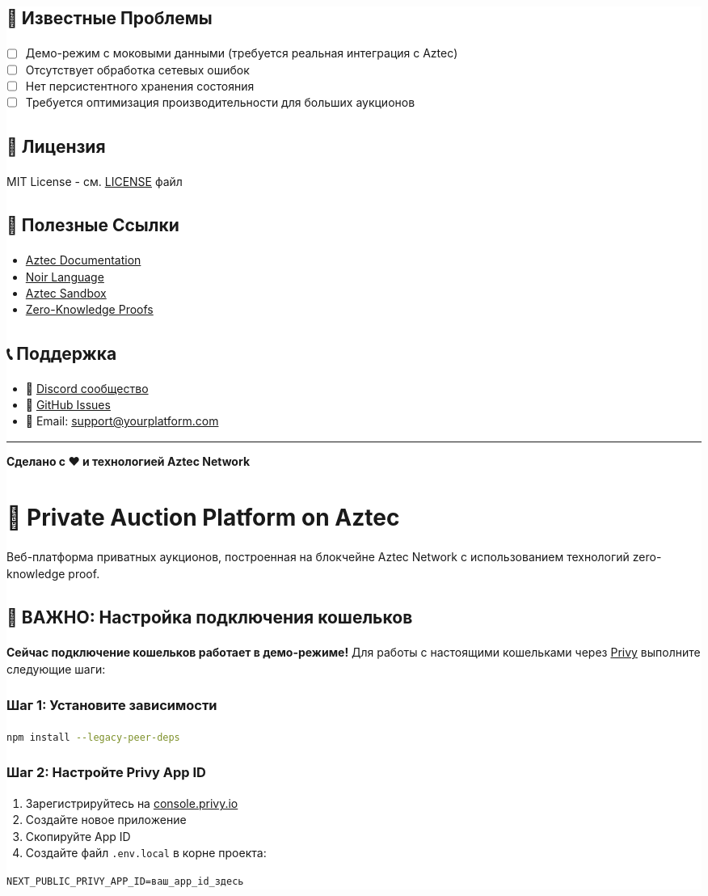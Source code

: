 ## 🐛 Известные Проблемы

- [ ] Демо-режим с моковыми данными (требуется реальная интеграция с Aztec)
- [ ] Отсутствует обработка сетевых ошибок
- [ ] Нет персистентного хранения состояния
- [ ] Требуется оптимизация производительности для больших аукционов

## 📄 Лицензия

MIT License - см. [LICENSE](LICENSE) файл

## 🔗 Полезные Ссылки

- [Aztec Documentation](https://docs.aztec.network/)
- [Noir Language](https://noir-lang.org/)
- [Aztec Sandbox](https://docs.aztec.network/dev_docs/getting_started/sandbox)
- [Zero-Knowledge Proofs](https://ethereum.org/en/zero-knowledge-proofs/)

## 📞 Поддержка

- 💬 [Discord сообщество](https://discord.gg/aztec)
- 🐛 [GitHub Issues](https://github.com/your-repo/issues)
- 📧 Email: support@yourplatform.com

---

**Сделано с ❤️ и технологией Aztec Network**

# 🎯 Private Auction Platform on Aztec

Веб-платформа приватных аукционов, построенная на блокчейне Aztec Network с использованием технологий zero-knowledge proof.

## 🚨 ВАЖНО: Настройка подключения кошельков

**Сейчас подключение кошельков работает в демо-режиме!** Для работы с настоящими кошельками через [Privy](https://www.privy.io/) выполните следующие шаги:

### Шаг 1: Установите зависимости
```bash
npm install --legacy-peer-deps
```

### Шаг 2: Настройте Privy App ID
1. Зарегистрируйтесь на [console.privy.io](https://console.privy.io/)
2. Создайте новое приложение 
3. Скопируйте App ID
4. Создайте файл `.env.local` в корне проекта:
```env
NEXT_PUBLIC_PRIVY_APP_ID=ваш_app_id_здесь
```
